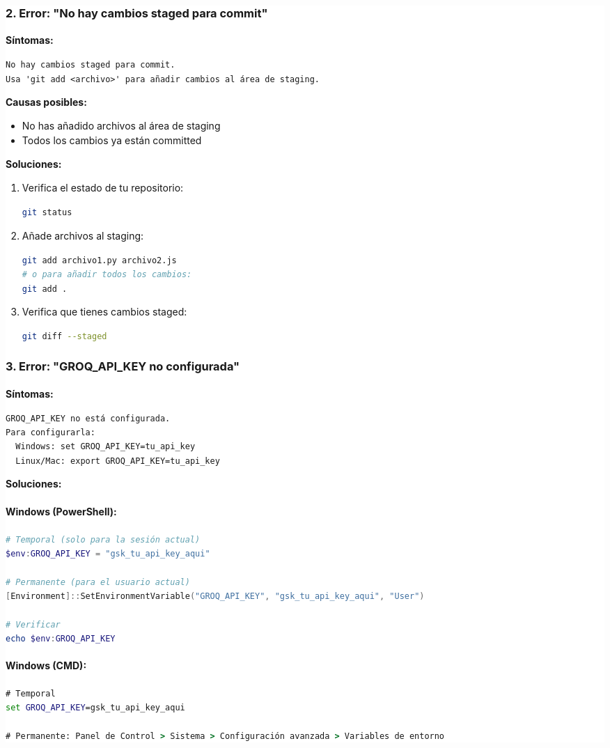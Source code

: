 ### 2. Error: "No hay cambios staged para commit"

**Síntomas:**
```
No hay cambios staged para commit.
Usa 'git add <archivo>' para añadir cambios al área de staging.
```

**Causas posibles:**
- No has añadido archivos al área de staging
- Todos los cambios ya están committed

**Soluciones:**
1. Verifica el estado de tu repositorio:
   ```bash
   git status
   ```

2. Añade archivos al staging:
   ```bash
   git add archivo1.py archivo2.js
   # o para añadir todos los cambios:
   git add .
   ```

3. Verifica que tienes cambios staged:
   ```bash
   git diff --staged
   ```

### 3. Error: "GROQ_API_KEY no configurada"

**Síntomas:**
```
GROQ_API_KEY no está configurada.
Para configurarla:
  Windows: set GROQ_API_KEY=tu_api_key
  Linux/Mac: export GROQ_API_KEY=tu_api_key
```

**Soluciones:**

#### Windows (PowerShell):
```powershell
# Temporal (solo para la sesión actual)
$env:GROQ_API_KEY = "gsk_tu_api_key_aqui"

# Permanente (para el usuario actual)
[Environment]::SetEnvironmentVariable("GROQ_API_KEY", "gsk_tu_api_key_aqui", "User")

# Verificar
echo $env:GROQ_API_KEY
```

#### Windows (CMD):
```cmd
# Temporal
set GROQ_API_KEY=gsk_tu_api_key_aqui

# Permanente: Panel de Control > Sistema > Configuración avanzada > Variables de entorno
```
